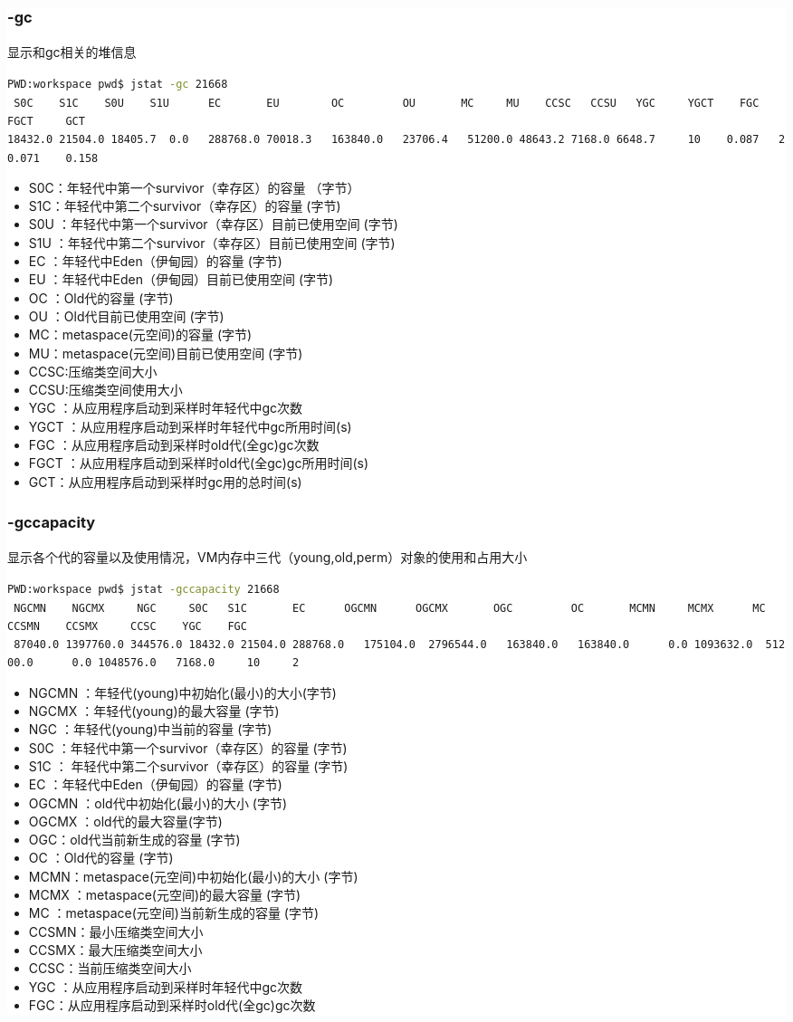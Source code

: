 ### -gc

显示和gc相关的堆信息

```bash
PWD:workspace pwd$ jstat -gc 21668
 S0C    S1C    S0U    S1U      EC       EU        OC         OU       MC     MU    CCSC   CCSU   YGC     YGCT    FGC    FGCT     GCT   
18432.0 21504.0 18405.7  0.0   288768.0 70018.3   163840.0   23706.4   51200.0 48643.2 7168.0 6648.7     10    0.087   2      0.071    0.158
```

* S0C：年轻代中第一个survivor（幸存区）的容量 （字节）
* S1C：年轻代中第二个survivor（幸存区）的容量 (字节)
* S0U ：年轻代中第一个survivor（幸存区）目前已使用空间 (字节)
* S1U ：年轻代中第二个survivor（幸存区）目前已使用空间 (字节)
* EC ：年轻代中Eden（伊甸园）的容量 (字节)
* EU ：年轻代中Eden（伊甸园）目前已使用空间 (字节)
* OC ：Old代的容量 (字节)
* OU ：Old代目前已使用空间 (字节)
* MC：metaspace(元空间)的容量 (字节)
* MU：metaspace(元空间)目前已使用空间 (字节)
* CCSC:压缩类空间大小
* CCSU:压缩类空间使用大小
* YGC ：从应用程序启动到采样时年轻代中gc次数
* YGCT ：从应用程序启动到采样时年轻代中gc所用时间(s)
* FGC ：从应用程序启动到采样时old代(全gc)gc次数
* FGCT ：从应用程序启动到采样时old代(全gc)gc所用时间(s)
* GCT：从应用程序启动到采样时gc用的总时间(s)

### -gccapacity

显示各个代的容量以及使用情况，VM内存中三代（young,old,perm）对象的使用和占用大小

```bash
PWD:workspace pwd$ jstat -gccapacity 21668
 NGCMN    NGCMX     NGC     S0C   S1C       EC      OGCMN      OGCMX       OGC         OC       MCMN     MCMX      MC     CCSMN    CCSMX     CCSC    YGC    FGC 
 87040.0 1397760.0 344576.0 18432.0 21504.0 288768.0   175104.0  2796544.0   163840.0   163840.0      0.0 1093632.0  51200.0      0.0 1048576.0   7168.0     10     2
```

* NGCMN ：年轻代(young)中初始化(最小)的大小(字节)
* NGCMX ：年轻代(young)的最大容量 (字节)
* NGC ：年轻代(young)中当前的容量 (字节)
* S0C ：年轻代中第一个survivor（幸存区）的容量 (字节)
* S1C ： 年轻代中第二个survivor（幸存区）的容量 (字节)
* EC ：年轻代中Eden（伊甸园）的容量 (字节)
* OGCMN ：old代中初始化(最小)的大小 (字节)
* OGCMX ：old代的最大容量(字节)
* OGC：old代当前新生成的容量 (字节)
* OC ：Old代的容量 (字节)
* MCMN：metaspace(元空间)中初始化(最小)的大小 (字节)
* MCMX ：metaspace(元空间)的最大容量 (字节)
* MC ：metaspace(元空间)当前新生成的容量 (字节)
* CCSMN：最小压缩类空间大小
* CCSMX：最大压缩类空间大小
* CCSC：当前压缩类空间大小
* YGC ：从应用程序启动到采样时年轻代中gc次数
* FGC：从应用程序启动到采样时old代(全gc)gc次数
